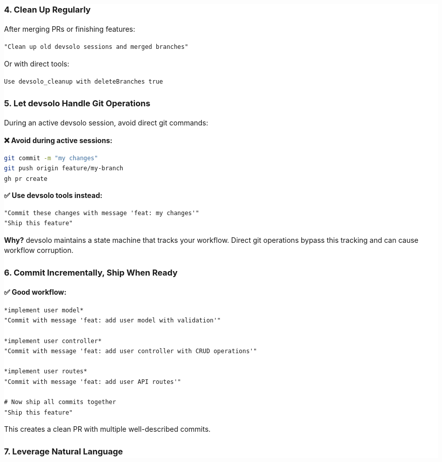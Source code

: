 ### 4. Clean Up Regularly

After merging PRs or finishing features:

```
"Clean up old devsolo sessions and merged branches"
```

Or with direct tools:

```
Use devsolo_cleanup with deleteBranches true
```

### 5. Let devsolo Handle Git Operations

During an active devsolo session, avoid direct git commands:

**❌ Avoid during active sessions:**

```bash
git commit -m "my changes"
git push origin feature/my-branch
gh pr create
```

**✅ Use devsolo tools instead:**

```
"Commit these changes with message 'feat: my changes'"
"Ship this feature"
```

**Why?** devsolo maintains a state machine that tracks your workflow. Direct git operations bypass this tracking and can cause workflow corruption.

### 6. Commit Incrementally, Ship When Ready

**✅ Good workflow:**

```
*implement user model*
"Commit with message 'feat: add user model with validation'"

*implement user controller*
"Commit with message 'feat: add user controller with CRUD operations'"

*implement user routes*
"Commit with message 'feat: add user API routes'"

# Now ship all commits together
"Ship this feature"
```

This creates a clean PR with multiple well-described commits.

### 7. Leverage Natural Language
